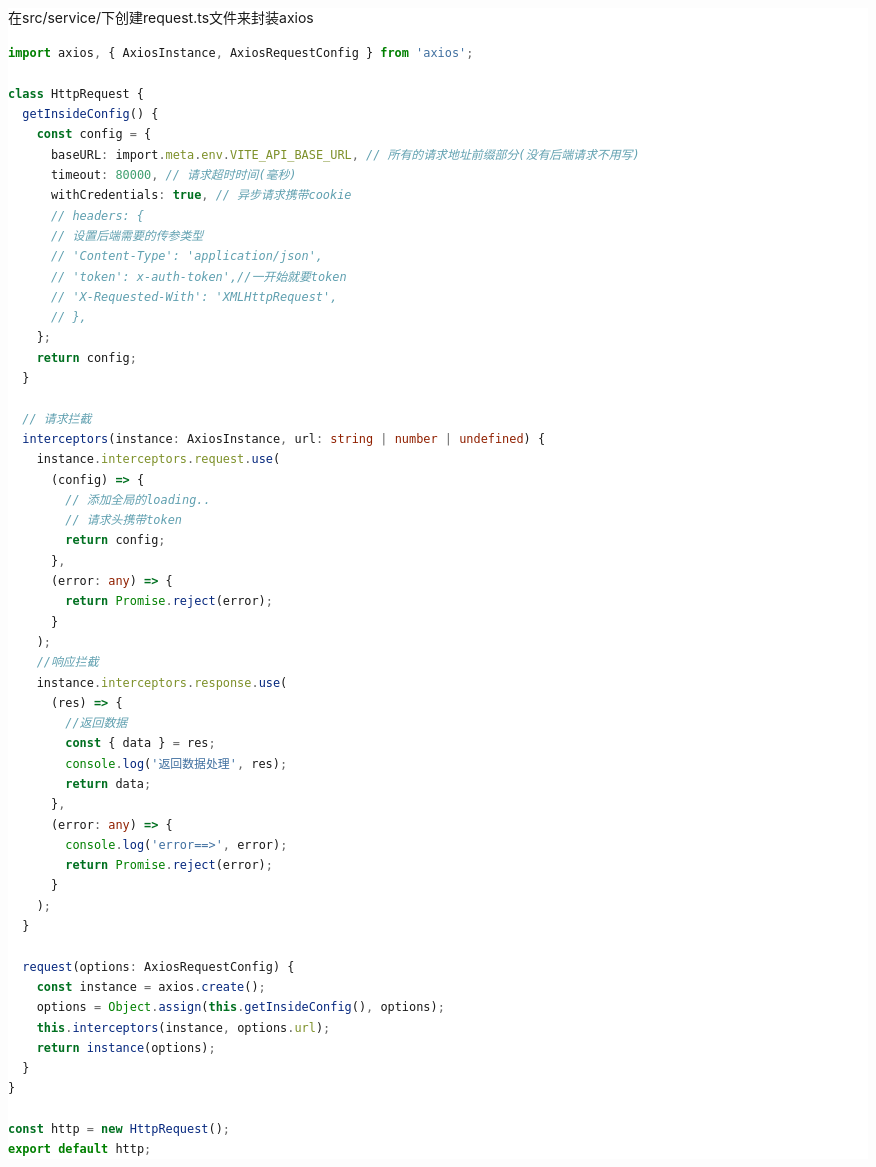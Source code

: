 在src/service/下创建request.ts文件来封装axios

```typescript
import axios, { AxiosInstance, AxiosRequestConfig } from 'axios';

class HttpRequest {
  getInsideConfig() {
    const config = {
      baseURL: import.meta.env.VITE_API_BASE_URL, // 所有的请求地址前缀部分(没有后端请求不用写)
      timeout: 80000, // 请求超时时间(毫秒)
      withCredentials: true, // 异步请求携带cookie
      // headers: {
      // 设置后端需要的传参类型
      // 'Content-Type': 'application/json',
      // 'token': x-auth-token',//一开始就要token
      // 'X-Requested-With': 'XMLHttpRequest',
      // },
    };
    return config;
  }

  // 请求拦截
  interceptors(instance: AxiosInstance, url: string | number | undefined) {
    instance.interceptors.request.use(
      (config) => {
        // 添加全局的loading..
        // 请求头携带token
        return config;
      },
      (error: any) => {
        return Promise.reject(error);
      }
    );
    //响应拦截
    instance.interceptors.response.use(
      (res) => {
        //返回数据
        const { data } = res;
        console.log('返回数据处理', res);
        return data;
      },
      (error: any) => {
        console.log('error==>', error);
        return Promise.reject(error);
      }
    );
  }

  request(options: AxiosRequestConfig) {
    const instance = axios.create();
    options = Object.assign(this.getInsideConfig(), options);
    this.interceptors(instance, options.url);
    return instance(options);
  }
}

const http = new HttpRequest();
export default http;
```
